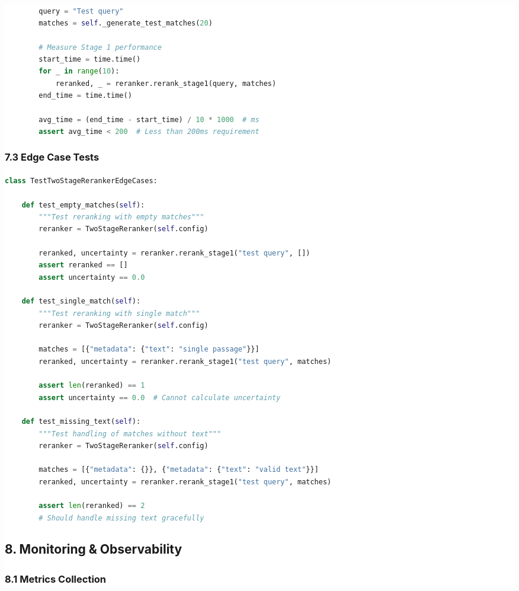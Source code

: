 ```python
        query = "Test query"
        matches = self._generate_test_matches(20)

        # Measure Stage 1 performance
        start_time = time.time()
        for _ in range(10):
            reranked, _ = reranker.rerank_stage1(query, matches)
        end_time = time.time()

        avg_time = (end_time - start_time) / 10 * 1000  # ms
        assert avg_time < 200  # Less than 200ms requirement
```

### 7.3 Edge Case Tests

```python
class TestTwoStageRerankerEdgeCases:

    def test_empty_matches(self):
        """Test reranking with empty matches"""
        reranker = TwoStageReranker(self.config)

        reranked, uncertainty = reranker.rerank_stage1("test query", [])
        assert reranked == []
        assert uncertainty == 0.0

    def test_single_match(self):
        """Test reranking with single match"""
        reranker = TwoStageReranker(self.config)

        matches = [{"metadata": {"text": "single passage"}}]
        reranked, uncertainty = reranker.rerank_stage1("test query", matches)

        assert len(reranked) == 1
        assert uncertainty == 0.0  # Cannot calculate uncertainty

    def test_missing_text(self):
        """Test handling of matches without text"""
        reranker = TwoStageReranker(self.config)

        matches = [{"metadata": {}}, {"metadata": {"text": "valid text"}}]
        reranked, uncertainty = reranker.rerank_stage1("test query", matches)

        assert len(reranked) == 2
        # Should handle missing text gracefully
```

## 8. Monitoring & Observability

### 8.1 Metrics Collection
